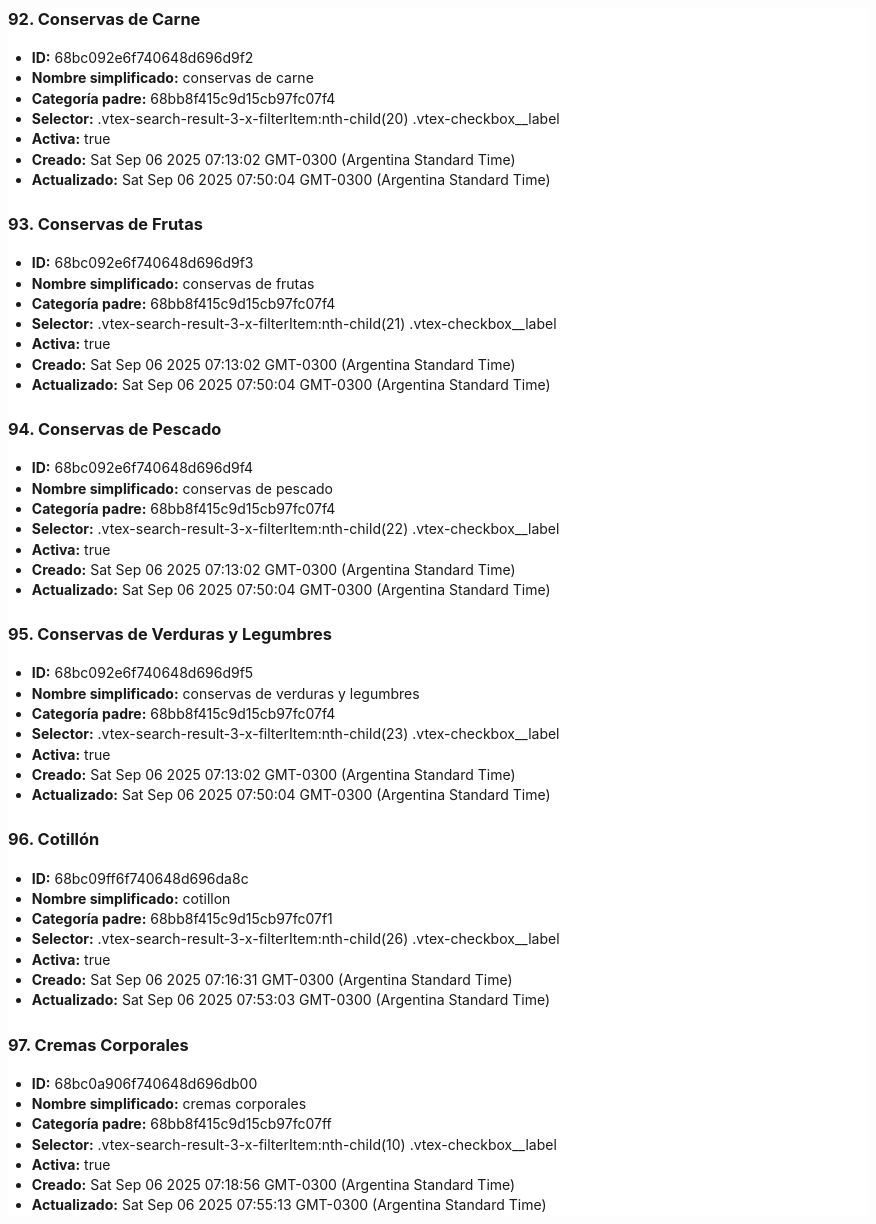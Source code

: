 ### 92. Conservas de Carne
- **ID:** 68bc092e6f740648d696d9f2
- **Nombre simplificado:** conservas de carne
- **Categoría padre:** 68bb8f415c9d15cb97fc07f4
- **Selector:** .vtex-search-result-3-x-filterItem:nth-child(20) .vtex-checkbox__label
- **Activa:** true
- **Creado:** Sat Sep 06 2025 07:13:02 GMT-0300 (Argentina Standard Time)
- **Actualizado:** Sat Sep 06 2025 07:50:04 GMT-0300 (Argentina Standard Time)

### 93. Conservas de Frutas
- **ID:** 68bc092e6f740648d696d9f3
- **Nombre simplificado:** conservas de frutas
- **Categoría padre:** 68bb8f415c9d15cb97fc07f4
- **Selector:** .vtex-search-result-3-x-filterItem:nth-child(21) .vtex-checkbox__label
- **Activa:** true
- **Creado:** Sat Sep 06 2025 07:13:02 GMT-0300 (Argentina Standard Time)
- **Actualizado:** Sat Sep 06 2025 07:50:04 GMT-0300 (Argentina Standard Time)

### 94. Conservas de Pescado
- **ID:** 68bc092e6f740648d696d9f4
- **Nombre simplificado:** conservas de pescado
- **Categoría padre:** 68bb8f415c9d15cb97fc07f4
- **Selector:** .vtex-search-result-3-x-filterItem:nth-child(22) .vtex-checkbox__label
- **Activa:** true
- **Creado:** Sat Sep 06 2025 07:13:02 GMT-0300 (Argentina Standard Time)
- **Actualizado:** Sat Sep 06 2025 07:50:04 GMT-0300 (Argentina Standard Time)

### 95. Conservas de Verduras y Legumbres
- **ID:** 68bc092e6f740648d696d9f5
- **Nombre simplificado:** conservas de verduras y legumbres
- **Categoría padre:** 68bb8f415c9d15cb97fc07f4
- **Selector:** .vtex-search-result-3-x-filterItem:nth-child(23) .vtex-checkbox__label
- **Activa:** true
- **Creado:** Sat Sep 06 2025 07:13:02 GMT-0300 (Argentina Standard Time)
- **Actualizado:** Sat Sep 06 2025 07:50:04 GMT-0300 (Argentina Standard Time)

### 96. Cotillón
- **ID:** 68bc09ff6f740648d696da8c
- **Nombre simplificado:** cotillon
- **Categoría padre:** 68bb8f415c9d15cb97fc07f1
- **Selector:** .vtex-search-result-3-x-filterItem:nth-child(26) .vtex-checkbox__label
- **Activa:** true
- **Creado:** Sat Sep 06 2025 07:16:31 GMT-0300 (Argentina Standard Time)
- **Actualizado:** Sat Sep 06 2025 07:53:03 GMT-0300 (Argentina Standard Time)

### 97. Cremas Corporales
- **ID:** 68bc0a906f740648d696db00
- **Nombre simplificado:** cremas corporales
- **Categoría padre:** 68bb8f415c9d15cb97fc07ff
- **Selector:** .vtex-search-result-3-x-filterItem:nth-child(10) .vtex-checkbox__label
- **Activa:** true
- **Creado:** Sat Sep 06 2025 07:18:56 GMT-0300 (Argentina Standard Time)
- **Actualizado:** Sat Sep 06 2025 07:55:13 GMT-0300 (Argentina Standard Time)
